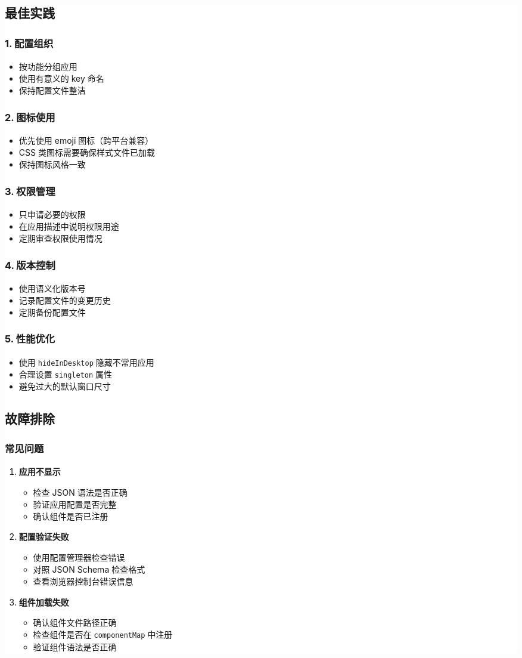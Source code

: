 
## 最佳实践

### 1. 配置组织

- 按功能分组应用
- 使用有意义的 key 命名
- 保持配置文件整洁

### 2. 图标使用

- 优先使用 emoji 图标（跨平台兼容）
- CSS 类图标需要确保样式文件已加载
- 保持图标风格一致

### 3. 权限管理

- 只申请必要的权限
- 在应用描述中说明权限用途
- 定期审查权限使用情况

### 4. 版本控制

- 使用语义化版本号
- 记录配置文件的变更历史
- 定期备份配置文件

### 5. 性能优化

- 使用 `hideInDesktop` 隐藏不常用应用
- 合理设置 `singleton` 属性
- 避免过大的默认窗口尺寸

## 故障排除

### 常见问题

1. **应用不显示**
   - 检查 JSON 语法是否正确
   - 验证应用配置是否完整
   - 确认组件是否已注册

2. **配置验证失败**
   - 使用配置管理器检查错误
   - 对照 JSON Schema 检查格式
   - 查看浏览器控制台错误信息

3. **组件加载失败**
   - 确认组件文件路径正确
   - 检查组件是否在 `componentMap` 中注册
   - 验证组件语法是否正确

